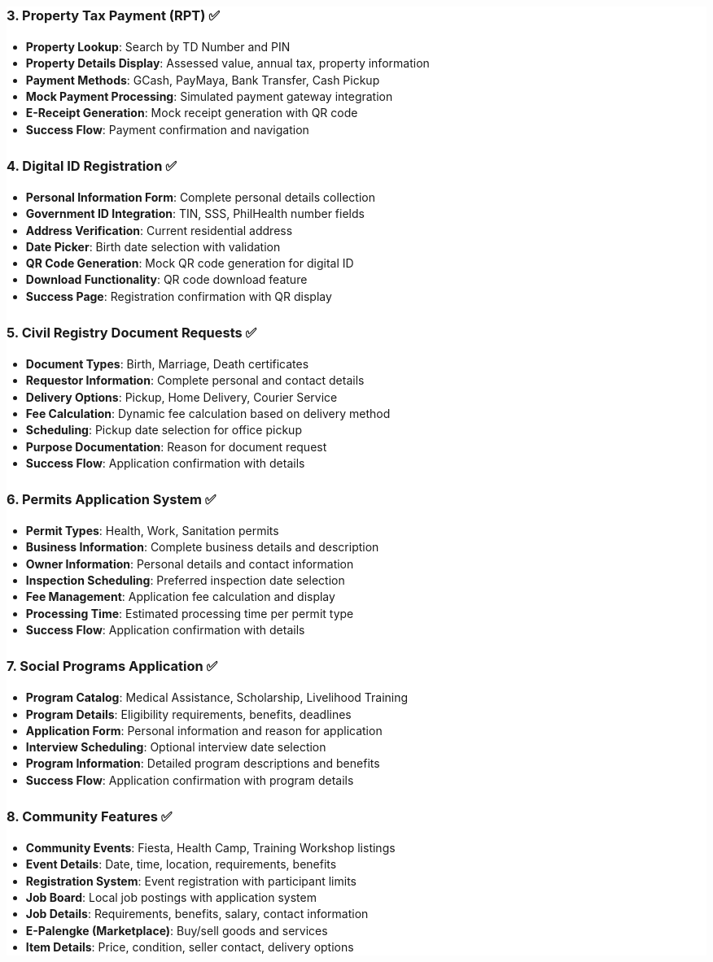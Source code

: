 ### **3. Property Tax Payment (RPT)** ✅
- **Property Lookup**: Search by TD Number and PIN
- **Property Details Display**: Assessed value, annual tax, property information
- **Payment Methods**: GCash, PayMaya, Bank Transfer, Cash Pickup
- **Mock Payment Processing**: Simulated payment gateway integration
- **E-Receipt Generation**: Mock receipt generation with QR code
- **Success Flow**: Payment confirmation and navigation

### **4. Digital ID Registration** ✅
- **Personal Information Form**: Complete personal details collection
- **Government ID Integration**: TIN, SSS, PhilHealth number fields
- **Address Verification**: Current residential address
- **Date Picker**: Birth date selection with validation
- **QR Code Generation**: Mock QR code generation for digital ID
- **Download Functionality**: QR code download feature
- **Success Page**: Registration confirmation with QR display

### **5. Civil Registry Document Requests** ✅
- **Document Types**: Birth, Marriage, Death certificates
- **Requestor Information**: Complete personal and contact details
- **Delivery Options**: Pickup, Home Delivery, Courier Service
- **Fee Calculation**: Dynamic fee calculation based on delivery method
- **Scheduling**: Pickup date selection for office pickup
- **Purpose Documentation**: Reason for document request
- **Success Flow**: Application confirmation with details

### **6. Permits Application System** ✅
- **Permit Types**: Health, Work, Sanitation permits
- **Business Information**: Complete business details and description
- **Owner Information**: Personal details and contact information
- **Inspection Scheduling**: Preferred inspection date selection
- **Fee Management**: Application fee calculation and display
- **Processing Time**: Estimated processing time per permit type
- **Success Flow**: Application confirmation with details

### **7. Social Programs Application** ✅
- **Program Catalog**: Medical Assistance, Scholarship, Livelihood Training
- **Program Details**: Eligibility requirements, benefits, deadlines
- **Application Form**: Personal information and reason for application
- **Interview Scheduling**: Optional interview date selection
- **Program Information**: Detailed program descriptions and benefits
- **Success Flow**: Application confirmation with program details

### **8. Community Features** ✅
- **Community Events**: Fiesta, Health Camp, Training Workshop listings
- **Event Details**: Date, time, location, requirements, benefits
- **Registration System**: Event registration with participant limits
- **Job Board**: Local job postings with application system
- **Job Details**: Requirements, benefits, salary, contact information
- **E-Palengke (Marketplace)**: Buy/sell goods and services
- **Item Details**: Price, condition, seller contact, delivery options
